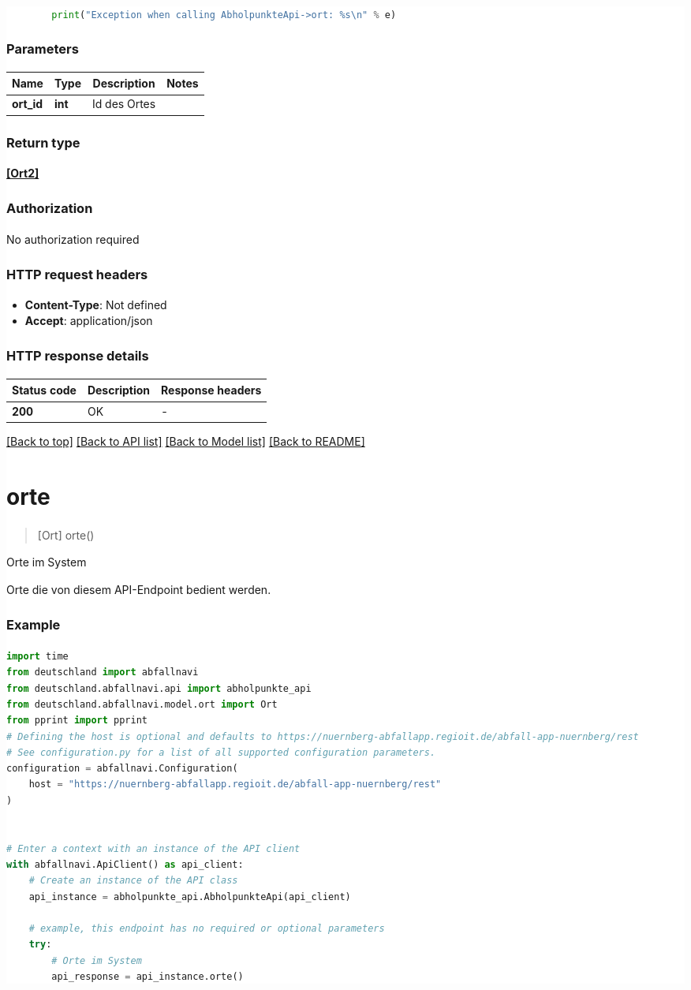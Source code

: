 ```python
        print("Exception when calling AbholpunkteApi->ort: %s\n" % e)
```


### Parameters

Name | Type | Description  | Notes
------------- | ------------- | ------------- | -------------
 **ort_id** | **int**| Id des Ortes |

### Return type

[**[Ort2]**](Ort2.md)

### Authorization

No authorization required

### HTTP request headers

 - **Content-Type**: Not defined
 - **Accept**: application/json


### HTTP response details

| Status code | Description | Response headers |
|-------------|-------------|------------------|
**200** | OK |  -  |

[[Back to top]](#) [[Back to API list]](../README.md#documentation-for-api-endpoints) [[Back to Model list]](../README.md#documentation-for-models) [[Back to README]](../README.md)

# **orte**
> [Ort] orte()

Orte im System

Orte die von diesem API-Endpoint bedient werden.

### Example


```python
import time
from deutschland import abfallnavi
from deutschland.abfallnavi.api import abholpunkte_api
from deutschland.abfallnavi.model.ort import Ort
from pprint import pprint
# Defining the host is optional and defaults to https://nuernberg-abfallapp.regioit.de/abfall-app-nuernberg/rest
# See configuration.py for a list of all supported configuration parameters.
configuration = abfallnavi.Configuration(
    host = "https://nuernberg-abfallapp.regioit.de/abfall-app-nuernberg/rest"
)


# Enter a context with an instance of the API client
with abfallnavi.ApiClient() as api_client:
    # Create an instance of the API class
    api_instance = abholpunkte_api.AbholpunkteApi(api_client)

    # example, this endpoint has no required or optional parameters
    try:
        # Orte im System
        api_response = api_instance.orte()
```